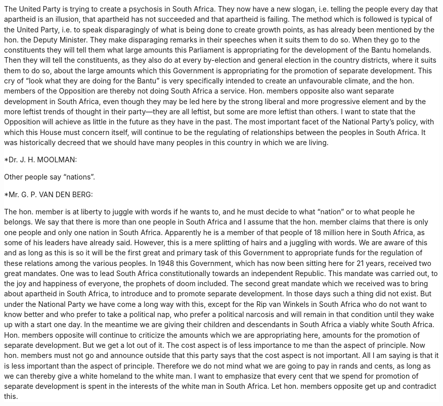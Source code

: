 <p>The United Party is trying to create a psychosis in South Africa. They now have a new slogan, i.e. telling the people every day that apartheid is an illusion, that apartheid has not succeeded and that apartheid is failing. The method which is followed is typical of the United Party, i.e. to speak disparagingly of what is being done to create growth points, as has already been mentioned by the hon. the Deputy Minister. They make disparaging remarks in their speeches when it suits them to do so. When they go to the constituents they will tell them what large amounts this Parliament is appropriating for the development of the Bantu homelands. Then they will tell the constituents, as they also do at every by-election and general election in the country districts, where it suits them to do so, about the large amounts which this Government is appropriating for the promotion of separate development. This cry of &#x201C;look what they are doing for the Bantu&#x201D; is very specifically intended to create an unfavourable climate, and the hon. members of the Opposition are thereby not doing South Africa a service. Hon. members opposite also want separate development in South Africa, even though they may be led here by the strong liberal and more progressive element and by the more leftist trends of thought in their party&#x2014;they are all leftist, but some are more leftist than others. I want to state that the Opposition will achieve as little in the future as they have in the past. The most important facet of the National Party’s policy, with which this House must concern itself, will continue to be the regulating of relationships between the peoples in South Africa. It was historically decreed that we should have many peoples in this country in which we are living.</p>

</speech>

<speech by="#moolman">

<from>*Dr. <person refersTo="hansard_za">J. H. MOOLMAN</person>:</from>

<p>Other people say &#x201C;nations&#x201D;.</p>

</speech>

<speech by="#van_den_berg">

<from>*Mr. <person refersTo="hansard_za">G. P. VAN DEN BERG</person>:</from>

<p>The hon. member is at liberty to juggle with words if he wants to, and he must decide to what &#x201C;nation&#x201D; or to what people he belongs. We say that there is more than one people in South Africa and I assume that the hon. member claims that there is only one people and only one nation in South Africa. Apparently he is a member of that people of 18 million here in South Africa, as some of his leaders have already said. However, this is a mere splitting <span class="col_6497-6498" refersTo="page_0396"/>of hairs and a juggling with words. We are aware of this and as long as this is so it will be the first great and primary task of this Government to appropriate funds for the regulation of these relations among the various peoples. In 1948 this Government, which has now been sitting here for 21 years, received two great mandates. One was to lead South Africa constitutionally towards an independent Republic. This mandate was carried out, to the joy and happiness of everyone, the prophets of doom included. The second great mandate which we received was to bring about apartheid in South Africa, to introduce and to promote separate development. In those days such a thing did not exist. But under the National Party we have come a long way with this, except for the Rip van Winkels in South Africa who do not want to know better and who prefer to take a political nap, who prefer a political narcosis and will remain in that condition until they wake up with a start one day. In the meantime we are giving their children and descendants in South Africa a viably white South Africa. Hon. members opposite will continue to criticize the amounts which we are appropriating here, amounts for the promotion of separate development. But we get a lot out of it. The cost aspect is of less importance to me than the aspect of principle. Now hon. members must not go and announce outside that this party says that the cost aspect is not important. All I am saying is that it is less important than the aspect of principle. Therefore we do not mind what we are going to pay in rands and cents, as long as we can thereby give a white homeland to the white man. I want to emphasize that every cent that we spend for promotion of separate development is spent in the interests of the white man in South Africa. Let hon. members opposite get up and contradict this.</p>
